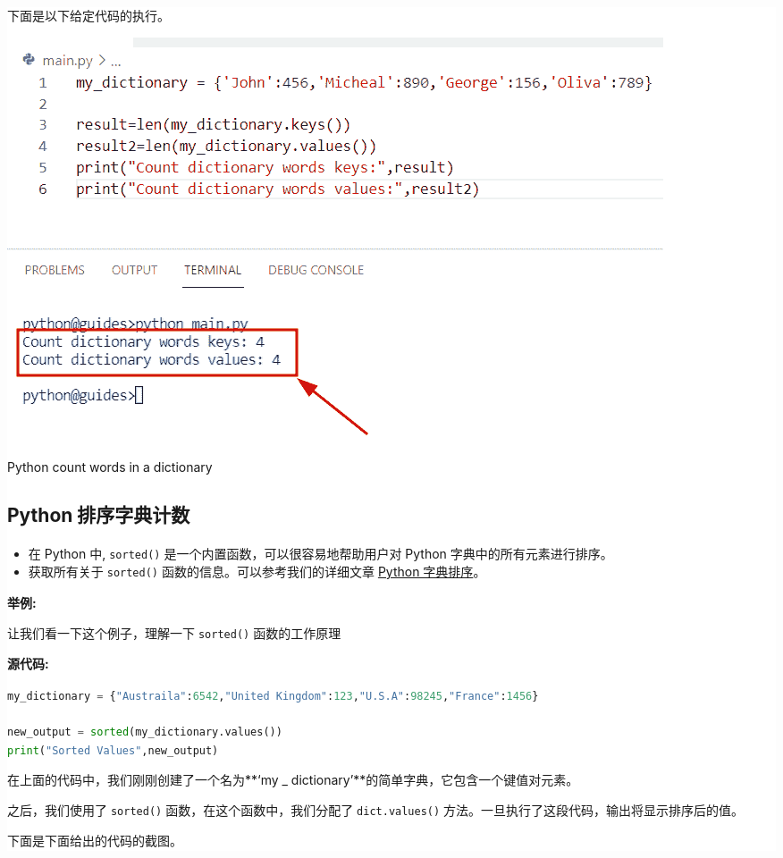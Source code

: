 下面是以下给定代码的执行。

![Python count words in dictionary](img/08d05dfc03089bad0a2e6b4db7830372.png "Python count words in dictionary")

Python count words in a dictionary

## Python 排序字典计数

*   在 Python 中, `sorted()` 是一个内置函数，可以很容易地帮助用户对 Python 字典中的所有元素进行排序。
*   获取所有关于 `sorted()` 函数的信息。可以参考我们的详细文章 [Python 字典排序](https://pythonguides.com/python-dictionary-sort/)。

**举例:**

让我们看一下这个例子，理解一下 `sorted()` 函数的工作原理

**源代码:**

```py
my_dictionary = {"Austraila":6542,"United Kingdom":123,"U.S.A":98245,"France":1456} 

new_output = sorted(my_dictionary.values())
print("Sorted Values",new_output) 
```

在上面的代码中，我们刚刚创建了一个名为**‘my _ dictionary’**的简单字典，它包含一个键值对元素。

之后，我们使用了 `sorted()` 函数，在这个函数中，我们分配了 `dict.values()` 方法。一旦执行了这段代码，输出将显示排序后的值。

下面是下面给出的代码的截图。
